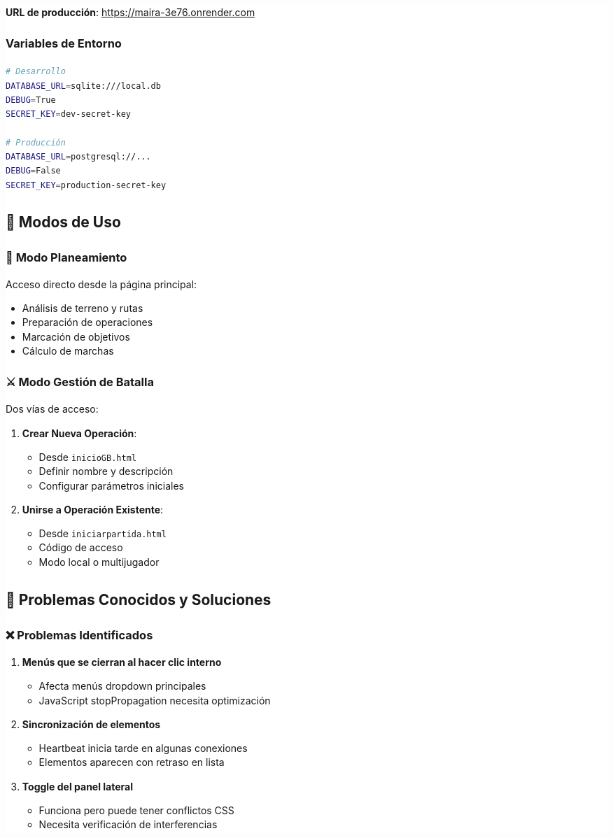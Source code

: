 **URL de producción**: https://maira-3e76.onrender.com

### Variables de Entorno

```bash
# Desarrollo
DATABASE_URL=sqlite:///local.db
DEBUG=True
SECRET_KEY=dev-secret-key

# Producción
DATABASE_URL=postgresql://...
DEBUG=False
SECRET_KEY=production-secret-key
```

## 📱 Modos de Uso

### 🎯 **Modo Planeamiento**
Acceso directo desde la página principal:
- Análisis de terreno y rutas
- Preparación de operaciones
- Marcación de objetivos
- Cálculo de marchas

### ⚔️ **Modo Gestión de Batalla**
Dos vías de acceso:

1. **Crear Nueva Operación**:
   - Desde `inicioGB.html`
   - Definir nombre y descripción
   - Configurar parámetros iniciales

2. **Unirse a Operación Existente**:
   - Desde `iniciarpartida.html`
   - Código de acceso
   - Modo local o multijugador

## 🔧 Problemas Conocidos y Soluciones

### ❌ **Problemas Identificados**
1. **Menús que se cierran al hacer clic interno**
   - Afecta menús dropdown principales
   - JavaScript stopPropagation necesita optimización

2. **Sincronización de elementos**
   - Heartbeat inicia tarde en algunas conexiones
   - Elementos aparecen con retraso en lista

3. **Toggle del panel lateral**
   - Funciona pero puede tener conflictos CSS
   - Necesita verificación de interferencias

